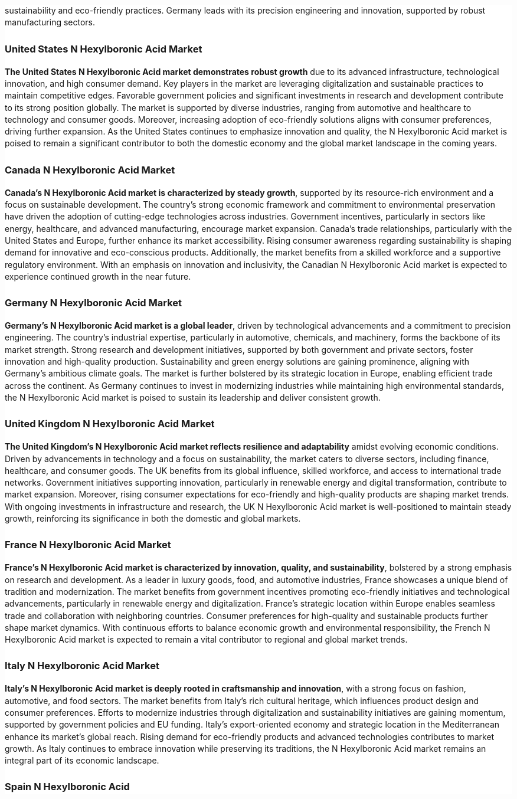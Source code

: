 sustainability and eco-friendly practices. Germany leads with its precision engineering and innovation, supported by robust manufacturing sectors.</span></em></p></blockquote><h3><strong>United States N Hexylboronic Acid Market</strong></h3><p><strong>The United States N Hexylboronic Acid market demonstrates robust growth</strong> due to its advanced infrastructure, technological innovation, and high consumer demand. Key players in the market are leveraging digitalization and sustainable practices to maintain competitive edges. Favorable government policies and significant investments in research and development contribute to its strong position globally. The market is supported by diverse industries, ranging from automotive and healthcare to technology and consumer goods. Moreover, increasing adoption of eco-friendly solutions aligns with consumer preferences, driving further expansion. As the United States continues to emphasize innovation and quality, the N Hexylboronic Acid market is poised to remain a significant contributor to both the domestic economy and the global market landscape in the coming years.</p><h3><strong>Canada N Hexylboronic Acid Market</strong></h3><p><strong>Canada&rsquo;s N Hexylboronic Acid market is characterized by steady growth</strong>, supported by its resource-rich environment and a focus on sustainable development. The country&rsquo;s strong economic framework and commitment to environmental preservation have driven the adoption of cutting-edge technologies across industries. Government incentives, particularly in sectors like energy, healthcare, and advanced manufacturing, encourage market expansion. Canada&rsquo;s trade relationships, particularly with the United States and Europe, further enhance its market accessibility. Rising consumer awareness regarding sustainability is shaping demand for innovative and eco-conscious products. Additionally, the market benefits from a skilled workforce and a supportive regulatory environment. With an emphasis on innovation and inclusivity, the Canadian N Hexylboronic Acid market is expected to experience continued growth in the near future.</p><h3><strong>Germany N Hexylboronic Acid Market</strong></h3><p><strong>Germany&rsquo;s N Hexylboronic Acid market is a global leader</strong>, driven by technological advancements and a commitment to precision engineering. The country&rsquo;s industrial expertise, particularly in automotive, chemicals, and machinery, forms the backbone of its market strength. Strong research and development initiatives, supported by both government and private sectors, foster innovation and high-quality production. Sustainability and green energy solutions are gaining prominence, aligning with Germany&rsquo;s ambitious climate goals. The market is further bolstered by its strategic location in Europe, enabling efficient trade across the continent. As Germany continues to invest in modernizing industries while maintaining high environmental standards, the N Hexylboronic Acid market is poised to sustain its leadership and deliver consistent growth.</p><h3><strong>United Kingdom N Hexylboronic Acid Market</strong></h3><p><strong>The United Kingdom&rsquo;s N Hexylboronic Acid market reflects resilience and adaptability</strong> amidst evolving economic conditions. Driven by advancements in technology and a focus on sustainability, the market caters to diverse sectors, including finance, healthcare, and consumer goods. The UK benefits from its global influence, skilled workforce, and access to international trade networks. Government initiatives supporting innovation, particularly in renewable energy and digital transformation, contribute to market expansion. Moreover, rising consumer expectations for eco-friendly and high-quality products are shaping market trends. With ongoing investments in infrastructure and research, the UK N Hexylboronic Acid market is well-positioned to maintain steady growth, reinforcing its significance in both the domestic and global markets.</p><h3><strong>France N Hexylboronic Acid Market</strong></h3><p><strong>France&rsquo;s N Hexylboronic Acid market is characterized by innovation, quality, and sustainability</strong>, bolstered by a strong emphasis on research and development. As a leader in luxury goods, food, and automotive industries, France showcases a unique blend of tradition and modernization. The market benefits from government incentives promoting eco-friendly initiatives and technological advancements, particularly in renewable energy and digitalization. France&rsquo;s strategic location within Europe enables seamless trade and collaboration with neighboring countries. Consumer preferences for high-quality and sustainable products further shape market dynamics. With continuous efforts to balance economic growth and environmental responsibility, the French N Hexylboronic Acid market is expected to remain a vital contributor to regional and global market trends.</p><h3><strong>Italy N Hexylboronic Acid Market</strong></h3><p><strong>Italy&rsquo;s N Hexylboronic Acid market is deeply rooted in craftsmanship and innovation</strong>, with a strong focus on fashion, automotive, and food sectors. The market benefits from Italy&rsquo;s rich cultural heritage, which influences product design and consumer preferences. Efforts to modernize industries through digitalization and sustainability initiatives are gaining momentum, supported by government policies and EU funding. Italy&rsquo;s export-oriented economy and strategic location in the Mediterranean enhance its market&rsquo;s global reach. Rising demand for eco-friendly products and advanced technologies contributes to market growth. As Italy continues to embrace innovation while preserving its traditions, the N Hexylboronic Acid market remains an integral part of its economic landscape.</p><h3><strong>Spain N Hexylboronic Acid